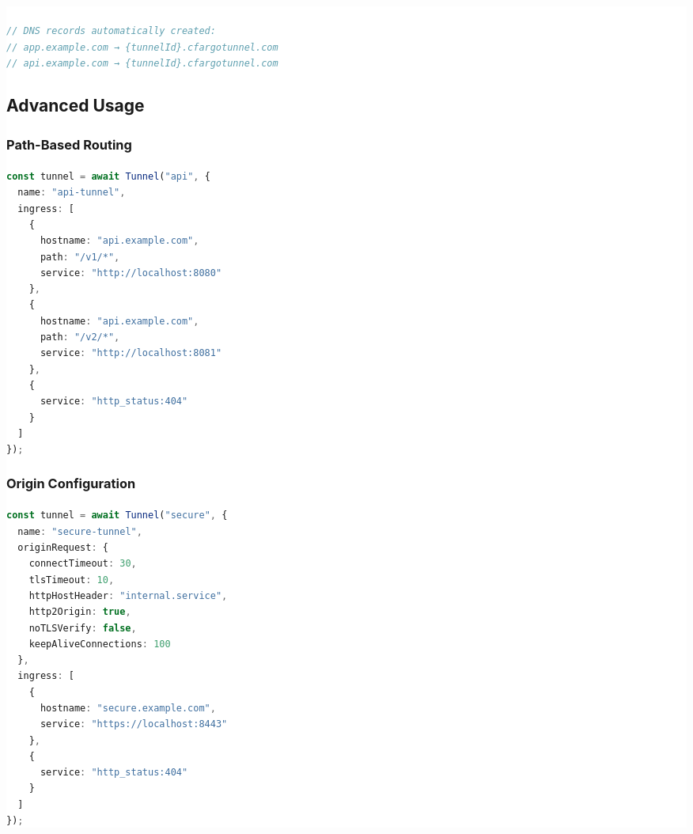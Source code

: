 ```typescript

// DNS records automatically created:
// app.example.com → {tunnelId}.cfargotunnel.com
// api.example.com → {tunnelId}.cfargotunnel.com
```

## Advanced Usage

### Path-Based Routing

```typescript
const tunnel = await Tunnel("api", {
  name: "api-tunnel",
  ingress: [
    {
      hostname: "api.example.com",
      path: "/v1/*",
      service: "http://localhost:8080"
    },
    {
      hostname: "api.example.com",
      path: "/v2/*",
      service: "http://localhost:8081"
    },
    {
      service: "http_status:404"
    }
  ]
});
```

### Origin Configuration

```typescript
const tunnel = await Tunnel("secure", {
  name: "secure-tunnel",
  originRequest: {
    connectTimeout: 30,
    tlsTimeout: 10,
    httpHostHeader: "internal.service",
    http2Origin: true,
    noTLSVerify: false,
    keepAliveConnections: 100
  },
  ingress: [
    {
      hostname: "secure.example.com",
      service: "https://localhost:8443"
    },
    {
      service: "http_status:404"
    }
  ]
});
```
